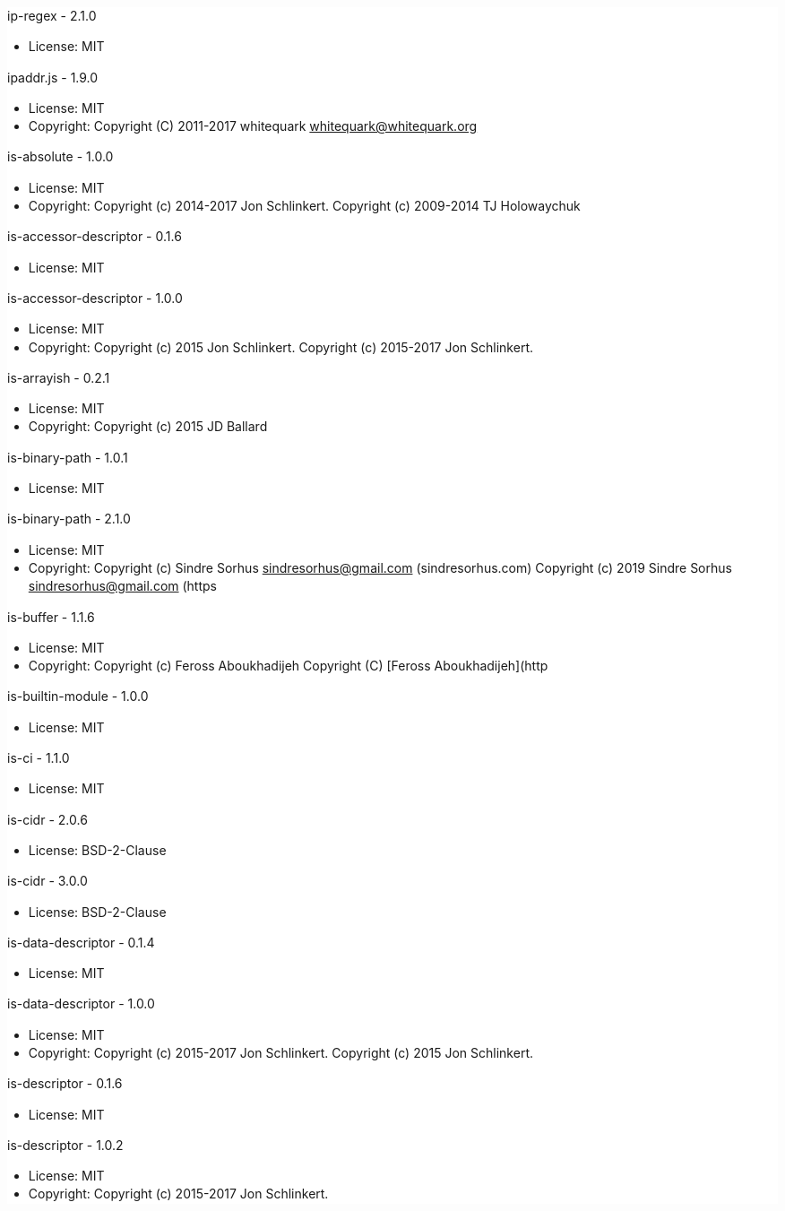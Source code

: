 ip-regex - 2.1.0
 * License: MIT

ipaddr.js - 1.9.0
 * License: MIT
 * Copyright: Copyright (C) 2011-2017 whitequark <whitequark@whitequark.org>

is-absolute - 1.0.0
 * License: MIT
 * Copyright: Copyright (c) 2014-2017  Jon Schlinkert. Copyright (c) 2009-2014  TJ Holowaychuk

is-accessor-descriptor - 0.1.6
 * License: MIT

is-accessor-descriptor - 1.0.0
 * License: MIT
 * Copyright: Copyright (c) 2015  Jon Schlinkert. Copyright (c) 2015-2017  Jon Schlinkert.

is-arrayish - 0.2.1
 * License: MIT
 * Copyright: Copyright (c) 2015 JD Ballard

is-binary-path - 1.0.1
 * License: MIT

is-binary-path - 2.1.0
 * License: MIT
 * Copyright: Copyright (c) Sindre Sorhus <sindresorhus@gmail.com> (sindresorhus.com) Copyright (c) 2019 Sindre Sorhus <sindresorhus@gmail.com> (https

is-buffer - 1.1.6
 * License: MIT
 * Copyright: Copyright (c) Feross Aboukhadijeh Copyright (C) [Feross Aboukhadijeh](http

is-builtin-module - 1.0.0
 * License: MIT

is-ci - 1.1.0
 * License: MIT

is-cidr - 2.0.6
 * License: BSD-2-Clause

is-cidr - 3.0.0
 * License: BSD-2-Clause

is-data-descriptor - 0.1.4
 * License: MIT

is-data-descriptor - 1.0.0
 * License: MIT
 * Copyright: Copyright (c) 2015-2017  Jon Schlinkert. Copyright (c) 2015  Jon Schlinkert.

is-descriptor - 0.1.6
 * License: MIT

is-descriptor - 1.0.2
 * License: MIT
 * Copyright: Copyright (c) 2015-2017  Jon Schlinkert.
